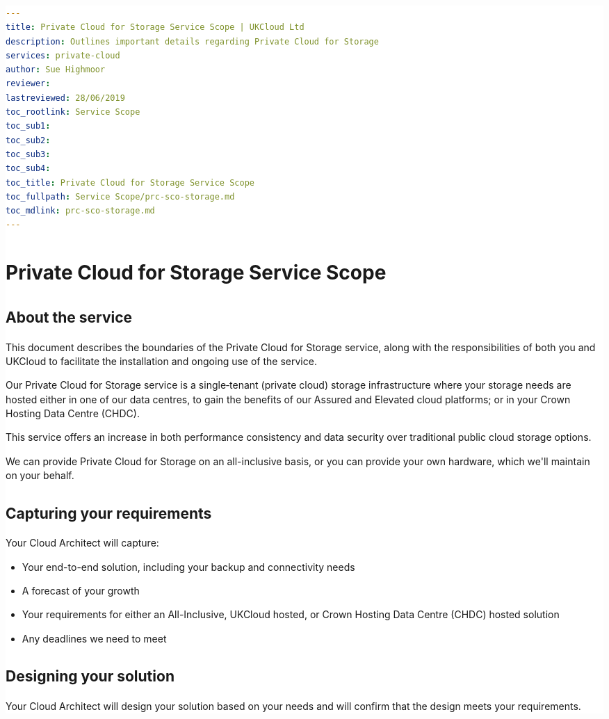 ```yaml
---
title: Private Cloud for Storage Service Scope | UKCloud Ltd
description: Outlines important details regarding Private Cloud for Storage
services: private-cloud
author: Sue Highmoor
reviewer:
lastreviewed: 28/06/2019
toc_rootlink: Service Scope
toc_sub1: 
toc_sub2:
toc_sub3:
toc_sub4:
toc_title: Private Cloud for Storage Service Scope
toc_fullpath: Service Scope/prc-sco-storage.md
toc_mdlink: prc-sco-storage.md
---
```


# Private Cloud for Storage Service Scope

## About the service

This document describes the boundaries of the Private Cloud for Storage service, along with the responsibilities of both you and UKCloud to facilitate the installation and ongoing use of the service.

Our Private Cloud for Storage service is a single‑tenant (private cloud) storage infrastructure where your storage needs are hosted either in one of our data centres, to gain the benefits of our Assured and Elevated cloud platforms; or in your Crown Hosting Data Centre (CHDC).

This service offers an increase in both performance consistency and data security over traditional public cloud storage options.

We can provide Private Cloud for Storage on an all-inclusive basis, or you can provide your own hardware, which we'll maintain on your behalf.

## Capturing your requirements

Your Cloud Architect will capture:

- Your end-to-end solution, including your backup and connectivity needs

- A forecast of your growth

- Your requirements for either an All-Inclusive, UKCloud hosted, or Crown Hosting Data Centre (CHDC) hosted solution

- Any deadlines we need to meet

## Designing your solution

Your Cloud Architect will design your solution based on your needs and will confirm that the design meets your requirements.
